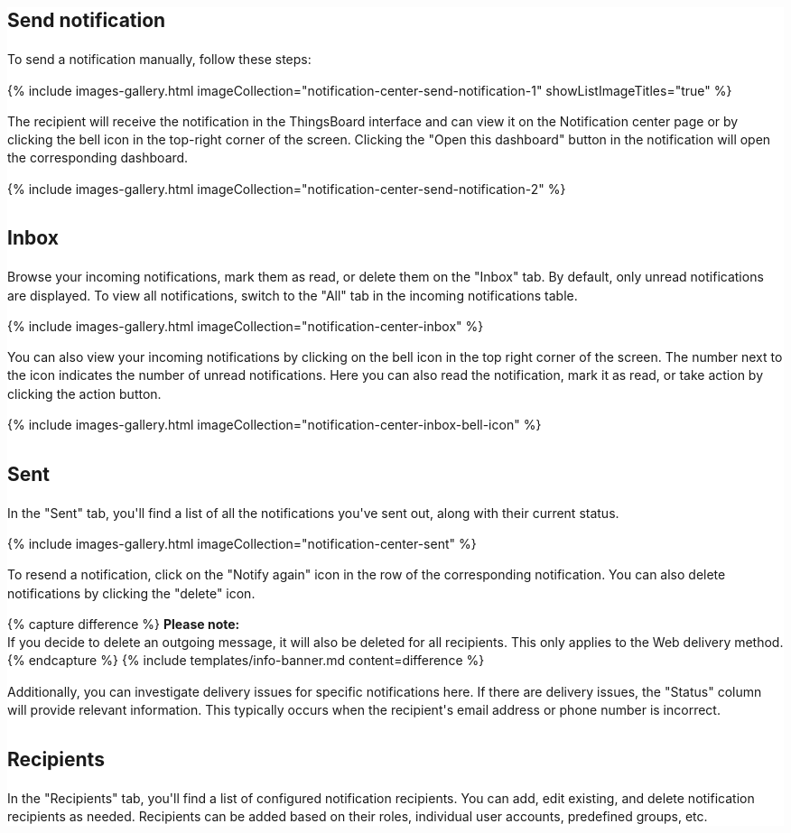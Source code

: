 
## Send notification

To send a notification manually, follow these steps:

{% include images-gallery.html imageCollection="notification-center-send-notification-1" showListImageTitles="true" %}

The recipient will receive the notification in the ThingsBoard interface and can view it on the Notification center page or by clicking the bell icon in the top-right corner of the screen.
Clicking the "Open this dashboard" button in the notification will open the corresponding dashboard.

{% include images-gallery.html imageCollection="notification-center-send-notification-2" %}

## Inbox

Browse your incoming notifications, mark them as read, or delete them on the "Inbox" tab. By default, only unread notifications are displayed. To view all notifications, switch to the "All" tab in the incoming notifications table.

{% include images-gallery.html imageCollection="notification-center-inbox" %}

You can also view your incoming notifications by clicking on the bell icon in the top right corner of the screen. The number next to the icon indicates the number of unread notifications. 
Here you can also read the notification, mark it as read, or take action by clicking the action button.

{% include images-gallery.html imageCollection="notification-center-inbox-bell-icon" %}

## Sent 

In the "Sent" tab, you'll find a list of all the notifications you've sent out, along with their current status.

{% include images-gallery.html imageCollection="notification-center-sent" %}

To resend a notification, click on the "Notify again" icon in the row of the corresponding notification. You can also delete notifications by clicking the "delete" icon.

{% capture difference %}
**Please note:**
<br>
If you decide to delete an outgoing message, it will also be deleted for all recipients. This only applies to the Web delivery method.
{% endcapture %}
{% include templates/info-banner.md content=difference %}

Additionally, you can investigate delivery issues for specific notifications here. If there are delivery issues, the "Status" column will provide relevant information.
This typically occurs when the recipient's email address or phone number is incorrect.

## Recipients

In the "Recipients" tab, you'll find a list of configured notification recipients. You can add, edit existing, and delete notification recipients as needed.
Recipients can be added based on their roles, individual user accounts, predefined groups, etc.
